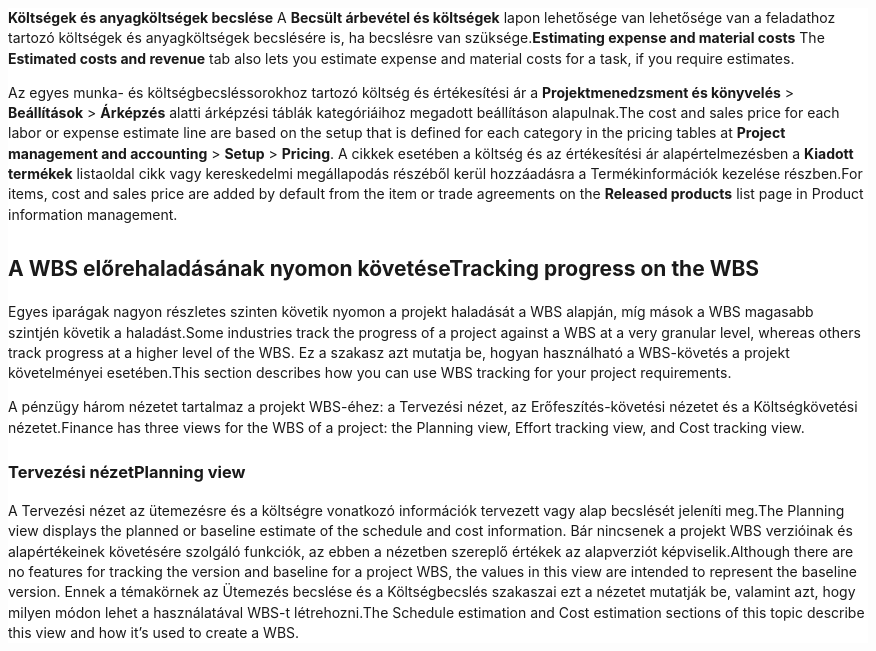 <span data-ttu-id="f4a56-229">**Költségek és anyagköltségek becslése** A **Becsült árbevétel és költségek** lapon lehetősége van lehetősége van a feladathoz tartozó költségek és anyagköltségek becslésére is, ha becslésre van szüksége.</span><span class="sxs-lookup"><span data-stu-id="f4a56-229">**Estimating expense and material costs** The **Estimated costs and revenue** tab also lets you estimate expense and material costs for a task, if you require estimates.</span></span> 

<span data-ttu-id="f4a56-230">Az egyes munka- és költségbecsléssorokhoz tartozó költség és értékesítési ár a **Projektmenedzsment és könyvelés** &gt; **Beállítások** &gt; **Árképzés** alatti árképzési táblák kategóriáihoz megadott beállításon alapulnak.</span><span class="sxs-lookup"><span data-stu-id="f4a56-230">The cost and sales price for each labor or expense estimate line are based on the setup that is defined for each category in the pricing tables at **Project management and accounting** &gt; **Setup** &gt; **Pricing**.</span></span> <span data-ttu-id="f4a56-231">A cikkek esetében a költség és az értékesítési ár alapértelmezésben a **Kiadott termékek** listaoldal cikk vagy kereskedelmi megállapodás részéből kerül hozzáadásra a Termékinformációk kezelése részben.</span><span class="sxs-lookup"><span data-stu-id="f4a56-231">For items, cost and sales price are added by default from the item or trade agreements on the **Released products** list page in Product information management.</span></span>

## <a name="tracking-progress-on-the-wbs"></a><span data-ttu-id="f4a56-232">A WBS előrehaladásának nyomon követése</span><span class="sxs-lookup"><span data-stu-id="f4a56-232">Tracking progress on the WBS</span></span>
<span data-ttu-id="f4a56-233">Egyes iparágak nagyon részletes szinten követik nyomon a projekt haladását a WBS alapján, míg mások a WBS magasabb szintjén követik a haladást.</span><span class="sxs-lookup"><span data-stu-id="f4a56-233">Some industries track the progress of a project against a WBS at a very granular level, whereas others track progress at a higher level of the WBS.</span></span> <span data-ttu-id="f4a56-234">Ez a szakasz azt mutatja be, hogyan használható a WBS-követés a projekt követelményei esetében.</span><span class="sxs-lookup"><span data-stu-id="f4a56-234">This section describes how you can use WBS tracking for your project requirements.</span></span> 

<span data-ttu-id="f4a56-235">A pénzügy három nézetet tartalmaz a projekt WBS-éhez: a Tervezési nézet, az Erőfeszítés-követési nézetet és a Költségkövetési nézetet.</span><span class="sxs-lookup"><span data-stu-id="f4a56-235">Finance has three views for the WBS of a project: the Planning view, Effort tracking view, and Cost tracking view.</span></span>

### <a name="planning-view"></a><span data-ttu-id="f4a56-236">Tervezési nézet</span><span class="sxs-lookup"><span data-stu-id="f4a56-236">Planning view</span></span>

<span data-ttu-id="f4a56-237">A Tervezési nézet az ütemezésre és a költségre vonatkozó információk tervezett vagy alap becslését jeleníti meg.</span><span class="sxs-lookup"><span data-stu-id="f4a56-237">The Planning view displays the planned or baseline estimate of the schedule and cost information.</span></span> <span data-ttu-id="f4a56-238">Bár nincsenek a projekt WBS verzióinak és alapértékeinek követésére szolgáló funkciók, az ebben a nézetben szereplő értékek az alapverziót képviselik.</span><span class="sxs-lookup"><span data-stu-id="f4a56-238">Although there are no features for tracking the version and baseline for a project WBS, the values in this view are intended to represent the baseline version.</span></span> <span data-ttu-id="f4a56-239">Ennek a témakörnek az Ütemezés becslése és a Költségbecslés szakaszai ezt a nézetet mutatják be, valamint azt, hogy milyen módon lehet a használatával WBS-t létrehozni.</span><span class="sxs-lookup"><span data-stu-id="f4a56-239">The Schedule estimation and Cost estimation sections of this topic describe this view and how it’s used to create a WBS.</span></span>
